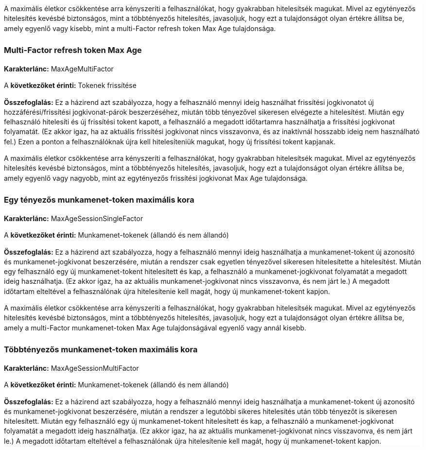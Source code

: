 A maximális életkor csökkentése arra kényszeríti a felhasználókat, hogy gyakrabban hitelesítsék magukat. Mivel az egytényezős hitelesítés kevésbé biztonságos, mint a többtényezős hitelesítés, javasoljuk, hogy ezt a tulajdonságot olyan értékre állítsa be, amely egyenlő vagy kisebb, mint a multi-Factor refresh token Max Age tulajdonsága.

### <a name="multi-factor-refresh-token-max-age"></a>Multi-Factor refresh token Max Age
**Karakterlánc:** MaxAgeMultiFactor

A **következőket érinti:** Tokenek frissítése

**Összefoglalás:** Ez a házirend azt szabályozza, hogy a felhasználó mennyi ideig használhat frissítési jogkivonatot új hozzáférési/frissítési jogkivonat-párok beszerzéséhez, miután több tényezővel sikeresen elvégezte a hitelesítést. Miután egy felhasználó hitelesíti és új frissítési tokent kapott, a felhasználó a megadott időtartamra használhatja a frissítési jogkivonat folyamatát. (Ez akkor igaz, ha az aktuális frissítési jogkivonat nincs visszavonva, és az inaktívnál hosszabb ideig nem használható fel.) Ezen a ponton a felhasználóknak újra kell hitelesíteniük magukat, hogy új frissítési tokent kapjanak.

A maximális életkor csökkentése arra kényszeríti a felhasználókat, hogy gyakrabban hitelesítsék magukat. Mivel az egytényezős hitelesítés kevésbé biztonságos, mint a többtényezős hitelesítés, javasoljuk, hogy ezt a tulajdonságot olyan értékre állítsa be, amely egyenlő vagy nagyobb, mint az egytényezős frissítési jogkivonat Max Age tulajdonsága.

### <a name="single-factor-session-token-max-age"></a>Egy tényezős munkamenet-token maximális kora
**Karakterlánc:** MaxAgeSessionSingleFactor

A **következőket érinti:** Munkamenet-tokenek (állandó és nem állandó)

**Összefoglalás:** Ez a házirend azt szabályozza, hogy a felhasználó mennyi ideig használhatja a munkamenet-tokent új azonosító és munkamenet-jogkivonat beszerzésére, miután a rendszer csak egyetlen tényezővel sikeresen hitelesítette a hitelesítést. Miután egy felhasználó egy új munkamenet-tokent hitelesített és kap, a felhasználó a munkamenet-jogkivonat folyamatát a megadott ideig használhatja. (Ez akkor igaz, ha az aktuális munkamenet-jogkivonat nincs visszavonva, és nem járt le.) A megadott időtartam elteltével a felhasználónak újra hitelesítenie kell magát, hogy új munkamenet-tokent kapjon.

A maximális életkor csökkentése arra kényszeríti a felhasználókat, hogy gyakrabban hitelesítsék magukat. Mivel az egytényezős hitelesítés kevésbé biztonságos, mint a többtényezős hitelesítés, javasoljuk, hogy ezt a tulajdonságot olyan értékre állítsa be, amely a multi-Factor munkamenet-token Max Age tulajdonságával egyenlő vagy annál kisebb.

### <a name="multi-factor-session-token-max-age"></a>Többtényezős munkamenet-token maximális kora
**Karakterlánc:** MaxAgeSessionMultiFactor

A **következőket érinti:** Munkamenet-tokenek (állandó és nem állandó)

**Összefoglalás:** Ez a házirend azt szabályozza, hogy a felhasználó mennyi ideig használhatja a munkamenet-tokent új azonosító és munkamenet-jogkivonat beszerzésére, miután a rendszer a legutóbbi sikeres hitelesítés után több tényezőt is sikeresen hitelesített. Miután egy felhasználó egy új munkamenet-tokent hitelesített és kap, a felhasználó a munkamenet-jogkivonat folyamatát a megadott ideig használhatja. (Ez akkor igaz, ha az aktuális munkamenet-jogkivonat nincs visszavonva, és nem járt le.) A megadott időtartam elteltével a felhasználónak újra hitelesítenie kell magát, hogy új munkamenet-tokent kapjon.
